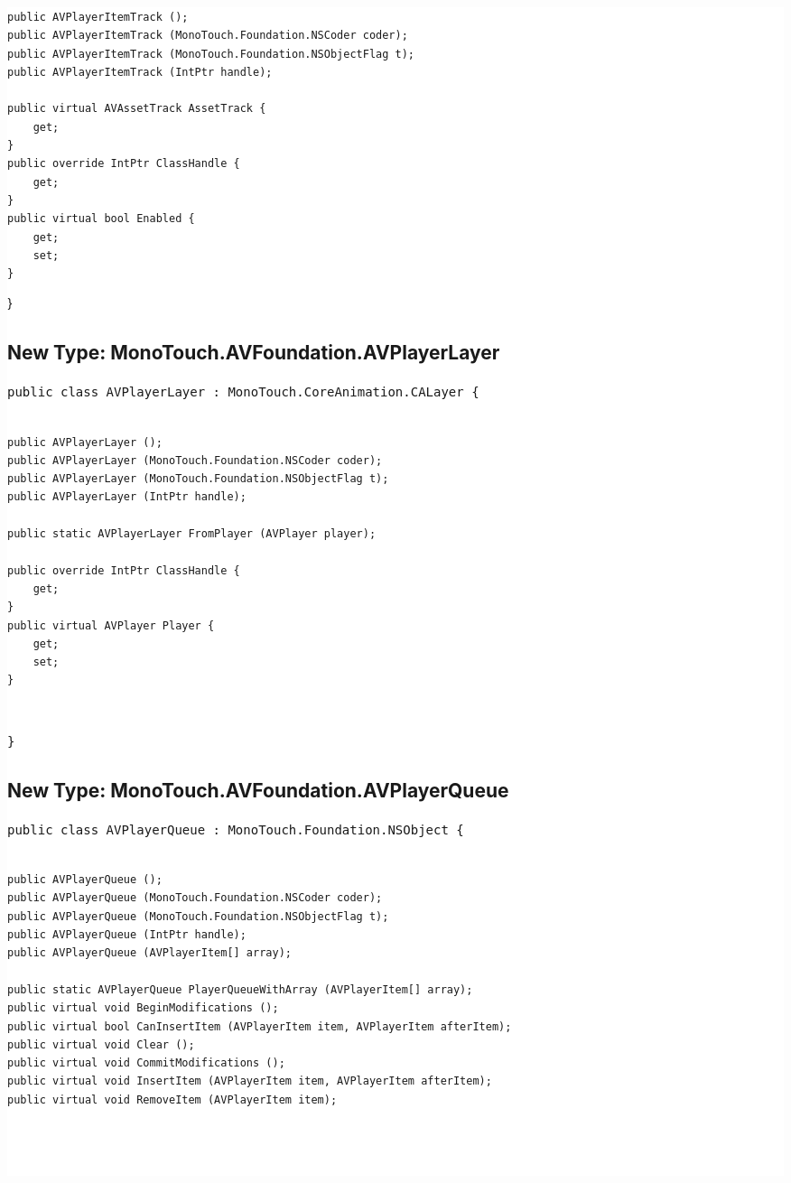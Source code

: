 	public AVPlayerItemTrack ();
	public AVPlayerItemTrack (MonoTouch.Foundation.NSCoder coder);
	public AVPlayerItemTrack (MonoTouch.Foundation.NSObjectFlag t);
	public AVPlayerItemTrack (IntPtr handle);
	
	public virtual AVAssetTrack AssetTrack {
		get;
	}
	public override IntPtr ClassHandle {
		get;
	}
	public virtual bool Enabled {
		get;
		set;
	}
}
</pre>
<h2>New Type: MonoTouch.AVFoundation.AVPlayerLayer</h2>
<pre>
public class AVPlayerLayer : MonoTouch.CoreAnimation.CALayer {
	
	public AVPlayerLayer ();
	public AVPlayerLayer (MonoTouch.Foundation.NSCoder coder);
	public AVPlayerLayer (MonoTouch.Foundation.NSObjectFlag t);
	public AVPlayerLayer (IntPtr handle);
	
	public static AVPlayerLayer FromPlayer (AVPlayer player);
	
	public override IntPtr ClassHandle {
		get;
	}
	public virtual AVPlayer Player {
		get;
		set;
	}
}
</pre>
<h2>New Type: MonoTouch.AVFoundation.AVPlayerQueue</h2>
<pre>
public class AVPlayerQueue : MonoTouch.Foundation.NSObject {
	
	public AVPlayerQueue ();
	public AVPlayerQueue (MonoTouch.Foundation.NSCoder coder);
	public AVPlayerQueue (MonoTouch.Foundation.NSObjectFlag t);
	public AVPlayerQueue (IntPtr handle);
	public AVPlayerQueue (AVPlayerItem[] array);
	
	public static AVPlayerQueue PlayerQueueWithArray (AVPlayerItem[] array);
	public virtual void BeginModifications ();
	public virtual bool CanInsertItem (AVPlayerItem item, AVPlayerItem afterItem);
	public virtual void Clear ();
	public virtual void CommitModifications ();
	public virtual void InsertItem (AVPlayerItem item, AVPlayerItem afterItem);
	public virtual void RemoveItem (AVPlayerItem item);
	